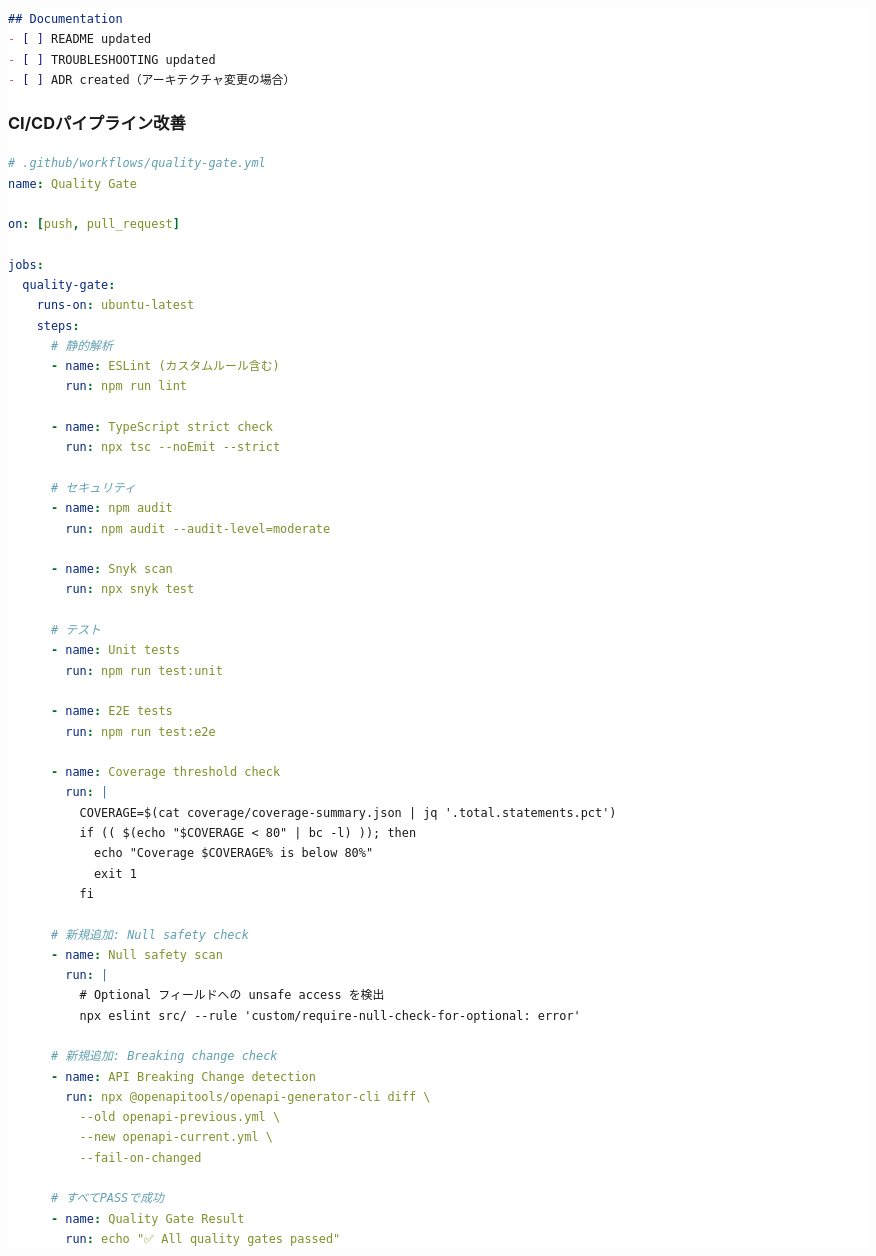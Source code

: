 ```markdown
## Documentation
- [ ] README updated
- [ ] TROUBLESHOOTING updated
- [ ] ADR created（アーキテクチャ変更の場合）
```

### CI/CDパイプライン改善
```yaml
# .github/workflows/quality-gate.yml
name: Quality Gate

on: [push, pull_request]

jobs:
  quality-gate:
    runs-on: ubuntu-latest
    steps:
      # 静的解析
      - name: ESLint (カスタムルール含む)
        run: npm run lint

      - name: TypeScript strict check
        run: npx tsc --noEmit --strict

      # セキュリティ
      - name: npm audit
        run: npm audit --audit-level=moderate

      - name: Snyk scan
        run: npx snyk test

      # テスト
      - name: Unit tests
        run: npm run test:unit

      - name: E2E tests
        run: npm run test:e2e

      - name: Coverage threshold check
        run: |
          COVERAGE=$(cat coverage/coverage-summary.json | jq '.total.statements.pct')
          if (( $(echo "$COVERAGE < 80" | bc -l) )); then
            echo "Coverage $COVERAGE% is below 80%"
            exit 1
          fi

      # 新規追加: Null safety check
      - name: Null safety scan
        run: |
          # Optional フィールドへの unsafe access を検出
          npx eslint src/ --rule 'custom/require-null-check-for-optional: error'

      # 新規追加: Breaking change check
      - name: API Breaking Change detection
        run: npx @openapitools/openapi-generator-cli diff \
          --old openapi-previous.yml \
          --new openapi-current.yml \
          --fail-on-changed

      # すべてPASSで成功
      - name: Quality Gate Result
        run: echo "✅ All quality gates passed"
```
